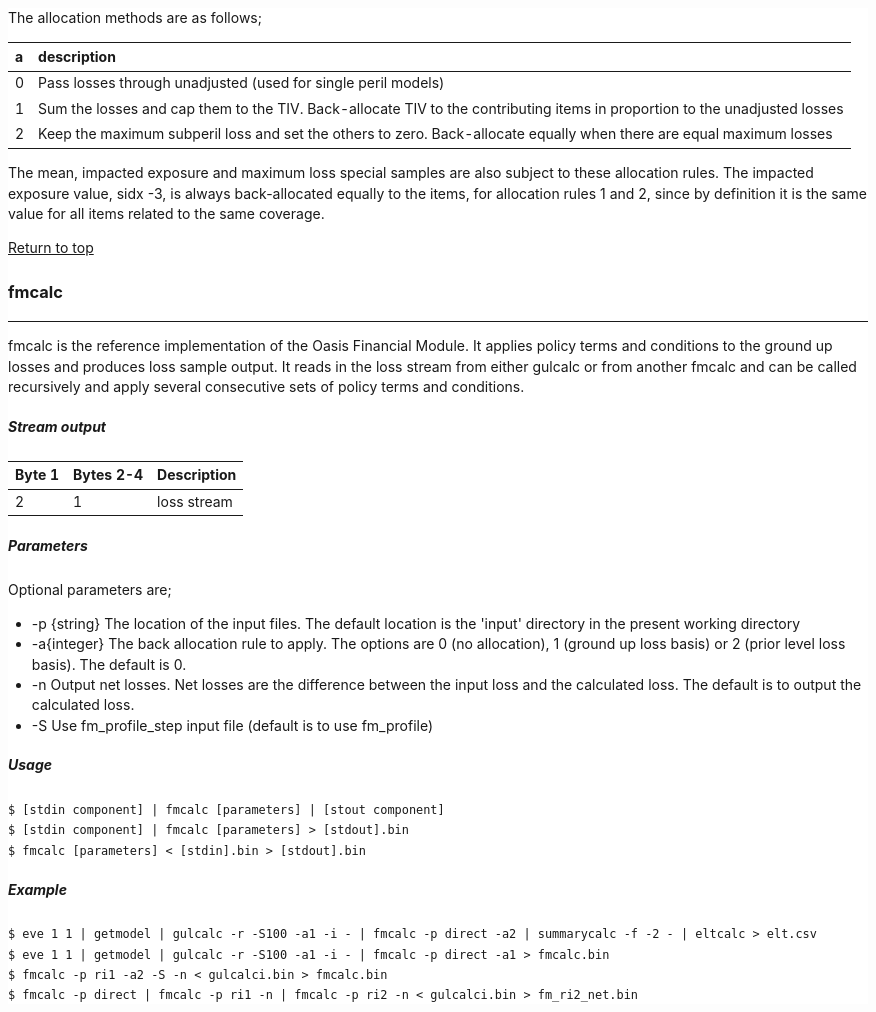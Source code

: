 The allocation methods are as follows;

|  	a         | description                                                                  |
|:------------| :-----------------------------------------------------------------------------------------------------------------------------|
| 0           | Pass losses through unadjusted (used for single peril models)                                                                 |
| 1           | Sum the losses and cap them to the TIV. Back-allocate TIV to the contributing items in proportion to the unadjusted losses    |
| 2           | Keep the maximum subperil loss and set the others to zero. Back-allocate equally when there are equal maximum losses          |

The mean, impacted exposure and maximum loss special samples are also subject to these allocation rules. 
The impacted exposure value, sidx -3, is always back-allocated equally to the items, for allocation rules 1 and 2, since by definition it is the same value for all items related to the same coverage.


[Return to top](#corecomponents)

<a id="fmcalc"></a>
### fmcalc
***
fmcalc is the reference implementation of the Oasis Financial Module. It applies policy terms and conditions to the ground up losses and produces loss sample output.  It reads in the loss stream from either gulcalc or from another fmcalc and can be called recursively and apply several consecutive sets of policy terms and conditions. 

##### Stream output

| Byte 1 | Bytes 2-4 |  Description                                   |
|:-------|-----------|:-----------------------------------------------|
|    2   |     1     |  loss stream                                   |

##### Parameters
Optional parameters are;
* -p {string} The location of the input files. The default location is the 'input' directory in the present working directory
* -a{integer} The back allocation rule to apply. The options are 0 (no allocation), 1 (ground up loss basis) or 2 (prior level loss basis). The default is 0. 
* -n Output net losses. Net losses are the difference between the input loss and the calculated loss. The default is to output the calculated loss.
* -S Use fm_profile_step input file (default is to use fm_profile)

##### Usage
```
$ [stdin component] | fmcalc [parameters] | [stout component]
$ [stdin component] | fmcalc [parameters] > [stdout].bin
$ fmcalc [parameters] < [stdin].bin > [stdout].bin
```

##### Example
```
$ eve 1 1 | getmodel | gulcalc -r -S100 -a1 -i - | fmcalc -p direct -a2 | summarycalc -f -2 - | eltcalc > elt.csv
$ eve 1 1 | getmodel | gulcalc -r -S100 -a1 -i - | fmcalc -p direct -a1 > fmcalc.bin
$ fmcalc -p ri1 -a2 -S -n < gulcalci.bin > fmcalc.bin
$ fmcalc -p direct | fmcalc -p ri1 -n | fmcalc -p ri2 -n < gulcalci.bin > fm_ri2_net.bin 
```
